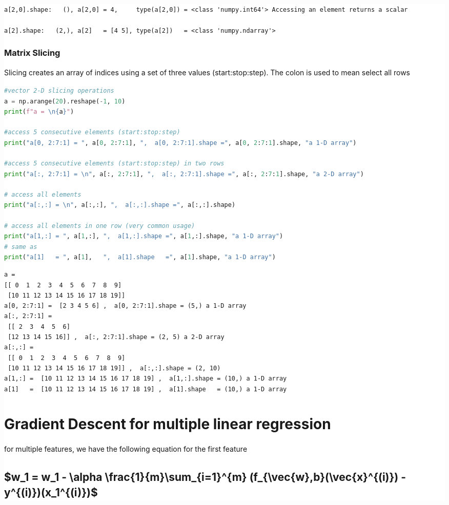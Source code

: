 ```
a[2,0].shape:   (), a[2,0] = 4,     type(a[2,0]) = <class 'numpy.int64'> Accessing an element returns a scalar

a[2].shape:   (2,), a[2]   = [4 5], type(a[2])   = <class 'numpy.ndarray'>
```

### Matrix Slicing

Slicing creates an array of indices using a set of three values (start:stop:step). The colon is used to mean select all rows

```python
#vector 2-D slicing operations
a = np.arange(20).reshape(-1, 10)
print(f"a = \n{a}")

#access 5 consecutive elements (start:stop:step)
print("a[0, 2:7:1] = ", a[0, 2:7:1], ",  a[0, 2:7:1].shape =", a[0, 2:7:1].shape, "a 1-D array")

#access 5 consecutive elements (start:stop:step) in two rows
print("a[:, 2:7:1] = \n", a[:, 2:7:1], ",  a[:, 2:7:1].shape =", a[:, 2:7:1].shape, "a 2-D array")

# access all elements
print("a[:,:] = \n", a[:,:], ",  a[:,:].shape =", a[:,:].shape)

# access all elements in one row (very common usage)
print("a[1,:] = ", a[1,:], ",  a[1,:].shape =", a[1,:].shape, "a 1-D array")
# same as
print("a[1]   = ", a[1],   ",  a[1].shape   =", a[1].shape, "a 1-D array")
```

```
a = 
[[ 0  1  2  3  4  5  6  7  8  9]
 [10 11 12 13 14 15 16 17 18 19]]
a[0, 2:7:1] =  [2 3 4 5 6] ,  a[0, 2:7:1].shape = (5,) a 1-D array
a[:, 2:7:1] = 
 [[ 2  3  4  5  6]
 [12 13 14 15 16]] ,  a[:, 2:7:1].shape = (2, 5) a 2-D array
a[:,:] = 
 [[ 0  1  2  3  4  5  6  7  8  9]
 [10 11 12 13 14 15 16 17 18 19]] ,  a[:,:].shape = (2, 10)
a[1,:] =  [10 11 12 13 14 15 16 17 18 19] ,  a[1,:].shape = (10,) a 1-D array
a[1]   =  [10 11 12 13 14 15 16 17 18 19] ,  a[1].shape   = (10,) a 1-D array
```

# Gradient Descent for multiple linear regression

for multiple features, we have the following equation for the first feature

## $w_1 = w_1 - \alpha \frac{1}{m}\sum_{i=1}^{m} (f_{\vec{w},b}(\vec{x}^{(i)}) - y^{(i)})(x_1^{(i)})$

